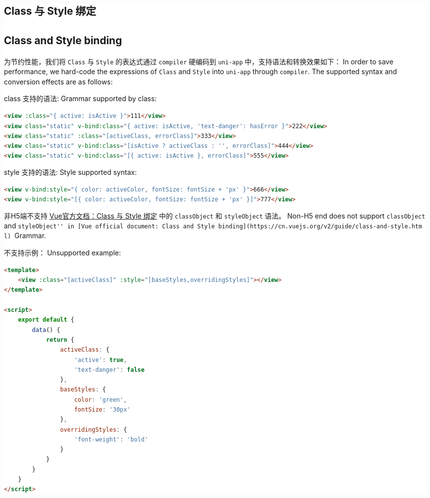 ## Class 与 Style 绑定
## Class and Style binding

为节约性能，我们将 ``Class`` 与 ``Style`` 的表达式通过 ``compiler`` 硬编码到 ``uni-app`` 中，支持语法和转换效果如下：
In order to save performance, we hard-code the expressions of ``Class`` and ``Style`` into ``uni-app`` through ``compiler``. The supported syntax and conversion effects are as follows:

class 支持的语法:
Grammar supported by class:

```html
<view :class="{ active: isActive }">111</view>
<view class="static" v-bind:class="{ active: isActive, 'text-danger': hasError }">222</view>
<view class="static" :class="[activeClass, errorClass]">333</view>
<view class="static" v-bind:class="[isActive ? activeClass : '', errorClass]">444</view>
<view class="static" v-bind:class="[{ active: isActive }, errorClass]">555</view>
```

style 支持的语法:
Style supported syntax:

```html
<view v-bind:style="{ color: activeColor, fontSize: fontSize + 'px' }">666</view>
<view v-bind:style="[{ color: activeColor, fontSize: fontSize + 'px' }]">777</view>
```

非H5端不支持 [Vue官方文档：Class 与 Style 绑定](https://cn.vuejs.org/v2/guide/class-and-style.html) 中的 ``classObject`` 和 ``styleObject`` 语法。
Non-H5 end does not support ``classObject`` and ``styleObject'' in [Vue official document: Class and Style binding](https://cn.vuejs.org/v2/guide/class-and-style.html) ``Grammar.

不支持示例：
Unsupported example:

```html
<template>
	<view :class="[activeClass]" :style="[baseStyles,overridingStyles]"></view>
</template>

<script>
	export default {
		data() {
			return {
                activeClass: {
                    'active': true,
                    'text-danger': false
                },
                baseStyles: {
                    color: 'green',
                    fontSize: '30px'
                },
                overridingStyles: {
                    'font-weight': 'bold'
                }
			}
		}
	}
</script>
```
